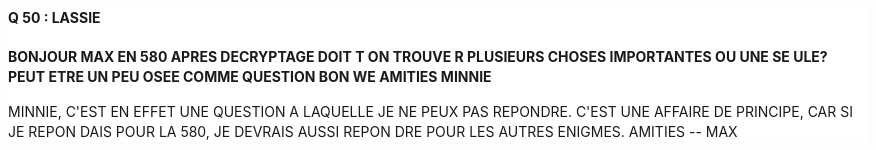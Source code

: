 #### Q 50 : LASSIE

**BONJOUR MAX EN 580 APRES DECRYPTAGE DOIT T ON TROUVE R
 PLUSIEURS CHOSES IMPORTANTES OU UNE SE ULE? PEUT ETRE UN PEU OSEE COMME
 QUESTION BON WE AMITIES  MINNIE**

MINNIE, C'EST EN EFFET UNE QUESTION A LAQUELLE JE NE
PEUX PAS REPONDRE. C'EST UNE AFFAIRE DE PRINCIPE, CAR SI JE REPON DAIS
POUR LA 580, JE DEVRAIS AUSSI REPON DRE POUR LES AUTRES ENIGMES. AMITIES
 -- MAX